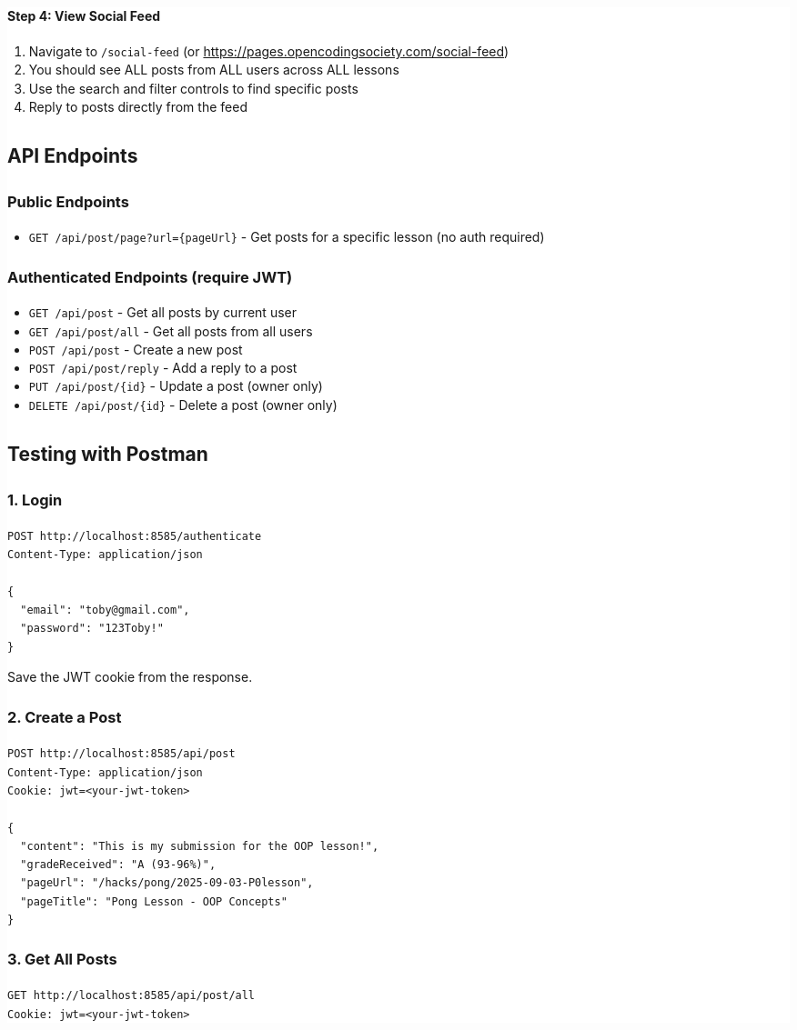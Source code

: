 #### Step 4: View Social Feed
1. Navigate to `/social-feed` (or https://pages.opencodingsociety.com/social-feed)
2. You should see ALL posts from ALL users across ALL lessons
3. Use the search and filter controls to find specific posts
4. Reply to posts directly from the feed

## API Endpoints

### Public Endpoints
- `GET /api/post/page?url={pageUrl}` - Get posts for a specific lesson (no auth required)

### Authenticated Endpoints (require JWT)
- `GET /api/post` - Get all posts by current user
- `GET /api/post/all` - Get all posts from all users
- `POST /api/post` - Create a new post
- `POST /api/post/reply` - Add a reply to a post
- `PUT /api/post/{id}` - Update a post (owner only)
- `DELETE /api/post/{id}` - Delete a post (owner only)

## Testing with Postman

### 1. Login
```http
POST http://localhost:8585/authenticate
Content-Type: application/json

{
  "email": "toby@gmail.com",
  "password": "123Toby!"
}
```

Save the JWT cookie from the response.

### 2. Create a Post
```http
POST http://localhost:8585/api/post
Content-Type: application/json
Cookie: jwt=<your-jwt-token>

{
  "content": "This is my submission for the OOP lesson!",
  "gradeReceived": "A (93-96%)",
  "pageUrl": "/hacks/pong/2025-09-03-P0lesson",
  "pageTitle": "Pong Lesson - OOP Concepts"
}
```

### 3. Get All Posts
```http
GET http://localhost:8585/api/post/all
Cookie: jwt=<your-jwt-token>
```
